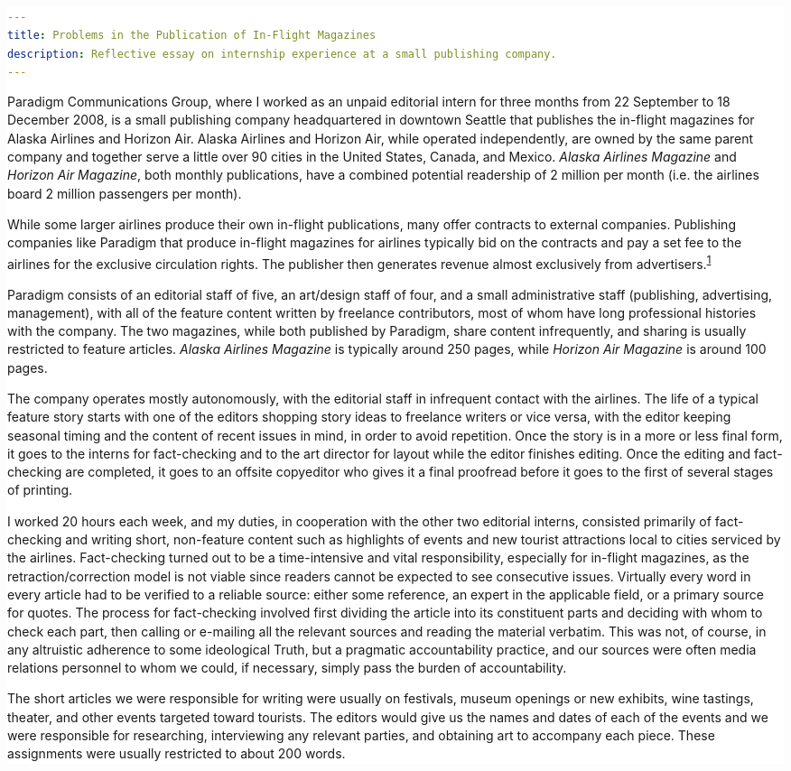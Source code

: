 ```yaml
---
title: Problems in the Publication of In-Flight Magazines
description: Reflective essay on internship experience at a small publishing company.
---
```

Paradigm Communications Group, where I worked as an unpaid editorial intern for three months from 22 September to 18 December 2008, is a small publishing company headquartered in downtown Seattle that publishes the in-flight magazines for Alaska Airlines and Horizon Air. Alaska Airlines and Horizon Air, while operated independently, are owned by the same parent company and together serve a little over 90 cities in the United States, Canada, and Mexico. *Alaska Airlines Magazine* and *Horizon Air Magazine*, both monthly publications, have a combined potential readership of 2 million per month (i.e.&nbsp;the airlines board 2 million passengers per month).

While some larger airlines produce their own in-flight publications, many offer contracts to external companies. Publishing companies like Paradigm that produce in-flight magazines for airlines typically bid on the contracts and pay a set fee to the airlines for the exclusive circulation rights. The publisher then generates revenue almost exclusively from advertisers.<sup id="fnref:1"><a href="#fn:1" rel="footnote">1</a></sup>

Paradigm consists of an editorial staff of five, an art/design staff of four, and a small administrative staff (publishing, advertising, management), with all of the feature content written by freelance contributors, most of whom have long professional histories with the company. The two magazines, while both published by Paradigm, share content infrequently, and sharing is usually restricted to feature articles. *Alaska Airlines Magazine* is typically around 250 pages, while *Horizon Air Magazine* is around 100 pages.

The company operates mostly autonomously, with the editorial staff in infrequent contact with the airlines. The life of a typical feature story starts with one of the editors shopping story ideas to freelance writers or vice versa, with the editor keeping seasonal timing and the content of recent issues in mind, in order to avoid repetition. Once the story is in a more or less final form, it goes to the interns for fact-checking and to the art director for layout while the editor finishes editing. Once the editing and fact-checking are completed, it goes to an offsite copyeditor who gives it a final proofread before it goes to the first of several stages of printing.

I worked 20 hours each week, and my duties, in cooperation with the other two editorial interns, consisted primarily of fact-checking and writing short, non-feature content such as highlights of events and new tourist attractions local to cities serviced by the airlines. Fact-checking turned out to be a time-intensive and vital responsibility, especially for in-flight magazines, as the retraction/correction model is not viable since readers cannot be expected to see consecutive issues. Virtually every word in every article had to be verified to a reliable source: either some reference, an expert in the applicable field, or a primary source for quotes. The process for fact-checking involved first dividing the article into its constituent parts and deciding with whom to check each part, then calling or e-mailing all the relevant sources and reading the material verbatim. This was not, of course, in any altruistic adherence to some ideological Truth, but a pragmatic accountability practice, and our sources were often media relations personnel to whom we could, if necessary, simply pass the burden of accountability.

The short articles we were responsible for writing were usually on festivals, museum openings or new exhibits, wine tastings, theater, and other events targeted toward tourists. The editors would give us the names and dates of each of the events and we were responsible for researching, interviewing any relevant parties, and obtaining art to accompany each piece. These assignments were usually restricted to about 200 words.
